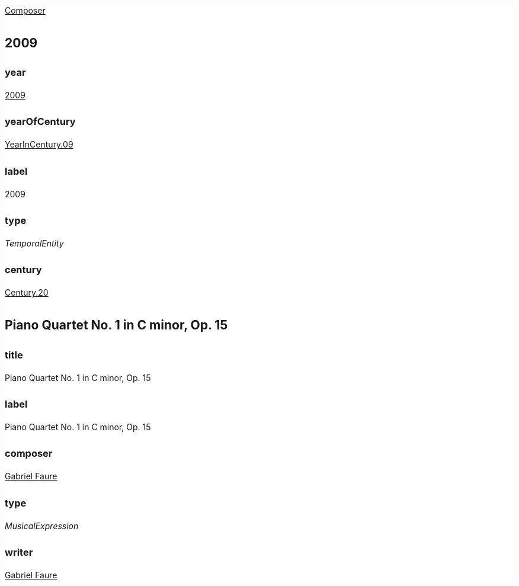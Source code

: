 
[Composer](#Composer)

## 2009

### year


[2009](#2009)

### yearOfCentury


[YearInCentury.09](#YearInCentury.09)

### label


2009

### type


*TemporalEntity*

### century


[Century.20](#Century.20)

## Piano Quartet No. 1 in C minor, Op. 15

### title


Piano Quartet No. 1 in C minor, Op. 15

### label


Piano Quartet No. 1 in C minor, Op. 15

### composer


[Gabriel Faure](#Gabriel-Faure)

### type


*MusicalExpression*

### writer


[Gabriel Faure](#Gabriel-Faure)
